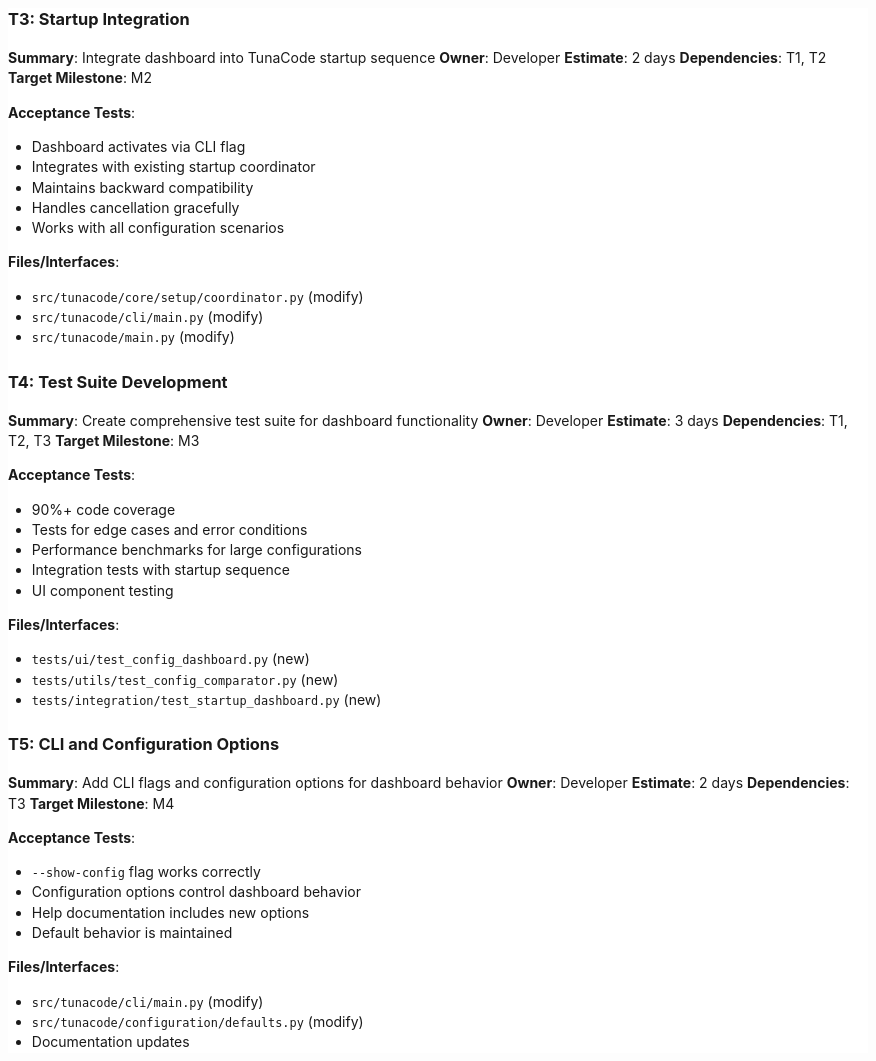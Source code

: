 ### T3: Startup Integration
**Summary**: Integrate dashboard into TunaCode startup sequence
**Owner**: Developer
**Estimate**: 2 days
**Dependencies**: T1, T2
**Target Milestone**: M2

**Acceptance Tests**:
- Dashboard activates via CLI flag
- Integrates with existing startup coordinator
- Maintains backward compatibility
- Handles cancellation gracefully
- Works with all configuration scenarios

**Files/Interfaces**:
- `src/tunacode/core/setup/coordinator.py` (modify)
- `src/tunacode/cli/main.py` (modify)
- `src/tunacode/main.py` (modify)

### T4: Test Suite Development
**Summary**: Create comprehensive test suite for dashboard functionality
**Owner**: Developer
**Estimate**: 3 days
**Dependencies**: T1, T2, T3
**Target Milestone**: M3

**Acceptance Tests**:
- 90%+ code coverage
- Tests for edge cases and error conditions
- Performance benchmarks for large configurations
- Integration tests with startup sequence
- UI component testing

**Files/Interfaces**:
- `tests/ui/test_config_dashboard.py` (new)
- `tests/utils/test_config_comparator.py` (new)
- `tests/integration/test_startup_dashboard.py` (new)

### T5: CLI and Configuration Options
**Summary**: Add CLI flags and configuration options for dashboard behavior
**Owner**: Developer
**Estimate**: 2 days
**Dependencies**: T3
**Target Milestone**: M4

**Acceptance Tests**:
- `--show-config` flag works correctly
- Configuration options control dashboard behavior
- Help documentation includes new options
- Default behavior is maintained

**Files/Interfaces**:
- `src/tunacode/cli/main.py` (modify)
- `src/tunacode/configuration/defaults.py` (modify)
- Documentation updates
